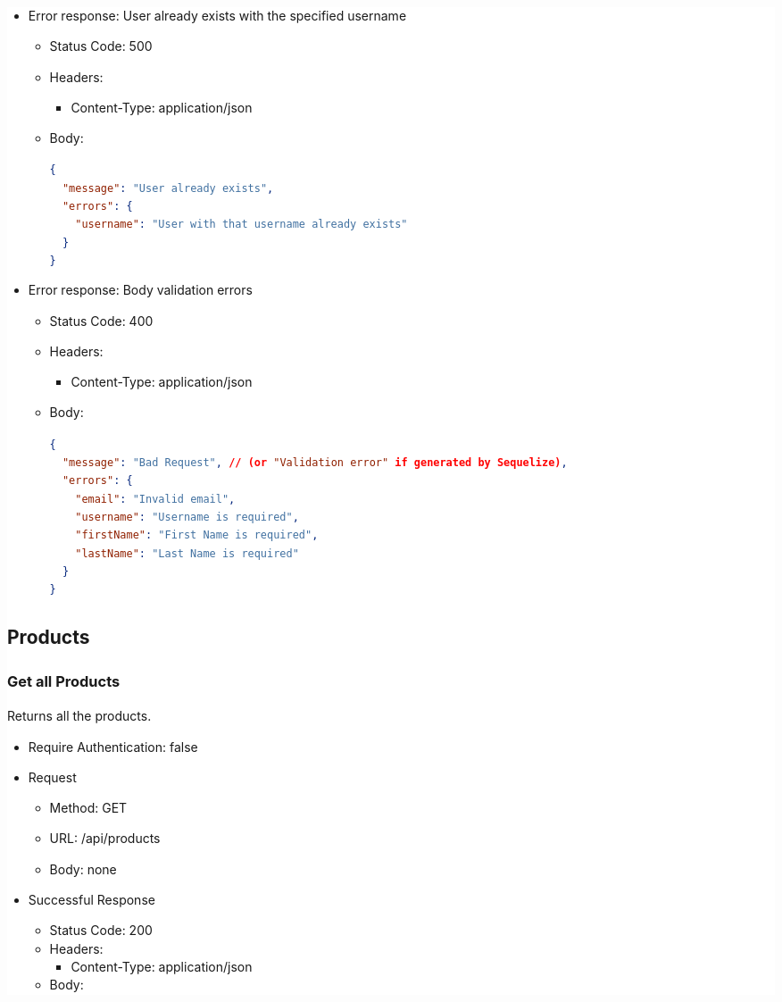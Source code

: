 * Error response: User already exists with the specified username
  * Status Code: 500
  * Headers:
    * Content-Type: application/json
  * Body:

    ```json
    {
      "message": "User already exists",
      "errors": {
        "username": "User with that username already exists"
      }
    }
    ```

* Error response: Body validation errors
  * Status Code: 400
  * Headers:
    * Content-Type: application/json
  * Body:

    ```json
    {
      "message": "Bad Request", // (or "Validation error" if generated by Sequelize),
      "errors": {
        "email": "Invalid email",
        "username": "Username is required",
        "firstName": "First Name is required",
        "lastName": "Last Name is required"
      }
    }
    ```

## Products

### Get all Products

Returns all the products.

* Require Authentication: false
* Request
  
  * Method: GET
  * URL: /api/products
  
  
  
  
  
  * Body: none

* Successful Response
  * Status Code: 200
  * Headers:
    * Content-Type: application/json
  * Body:
